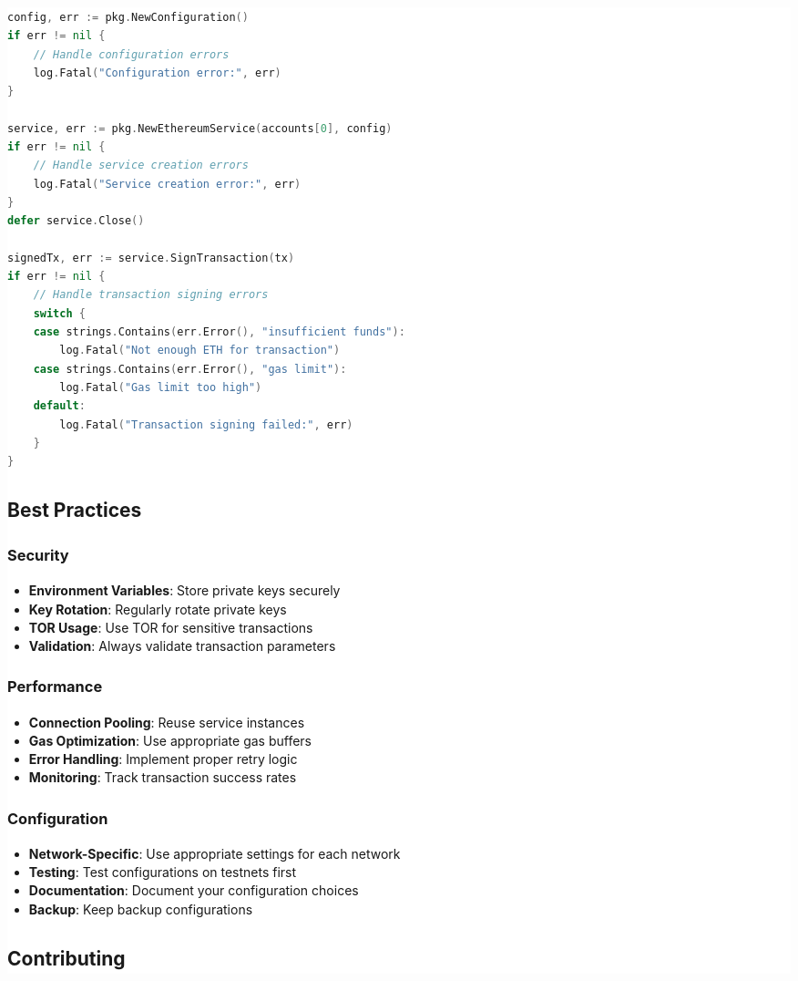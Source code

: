 ```go
config, err := pkg.NewConfiguration()
if err != nil {
	// Handle configuration errors
	log.Fatal("Configuration error:", err)
}

service, err := pkg.NewEthereumService(accounts[0], config)
if err != nil {
	// Handle service creation errors
	log.Fatal("Service creation error:", err)
}
defer service.Close()

signedTx, err := service.SignTransaction(tx)
if err != nil {
	// Handle transaction signing errors
	switch {
	case strings.Contains(err.Error(), "insufficient funds"):
		log.Fatal("Not enough ETH for transaction")
	case strings.Contains(err.Error(), "gas limit"):
		log.Fatal("Gas limit too high")
	default:
		log.Fatal("Transaction signing failed:", err)
	}
}
```

## Best Practices

### Security
- **Environment Variables**: Store private keys securely
- **Key Rotation**: Regularly rotate private keys
- **TOR Usage**: Use TOR for sensitive transactions
- **Validation**: Always validate transaction parameters

### Performance
- **Connection Pooling**: Reuse service instances
- **Gas Optimization**: Use appropriate gas buffers
- **Error Handling**: Implement proper retry logic
- **Monitoring**: Track transaction success rates

### Configuration
- **Network-Specific**: Use appropriate settings for each network
- **Testing**: Test configurations on testnets first
- **Documentation**: Document your configuration choices
- **Backup**: Keep backup configurations

## Contributing
